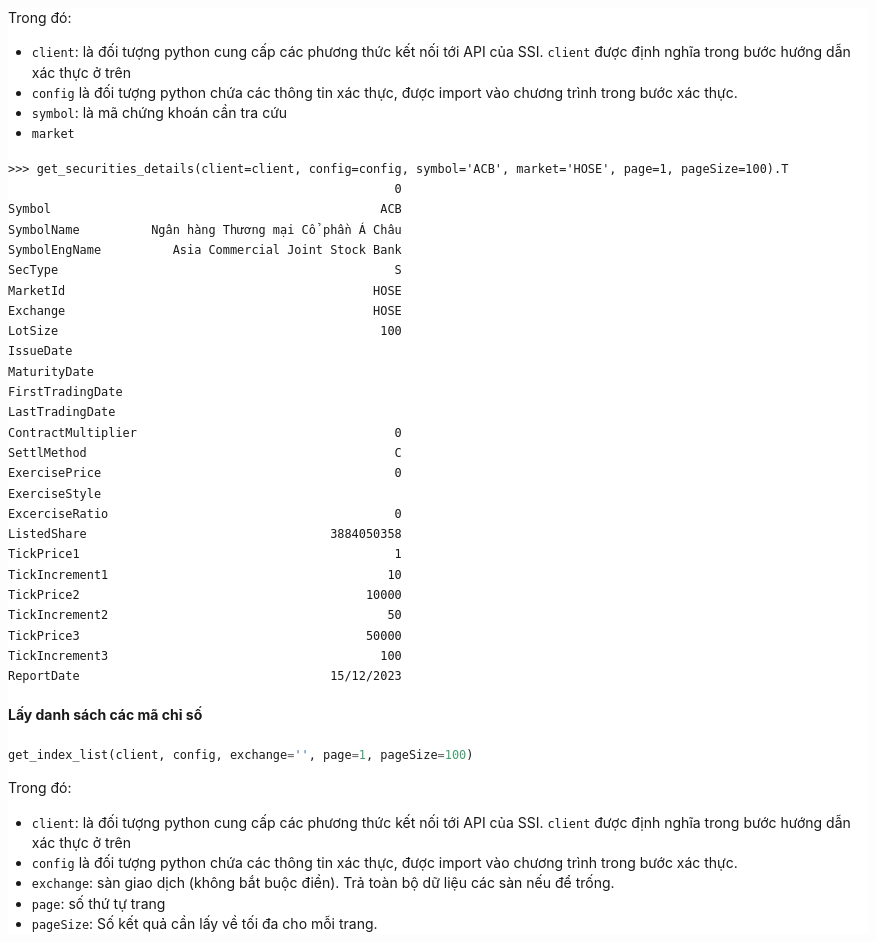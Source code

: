 Trong đó:

- `client`: là đối tượng python cung cấp các phương thức kết nối tới API của SSI. `client` được định nghĩa trong bước hướng dẫn xác thực ở trên
- `config` là đối tượng python chứa các thông tin xác thực, được import vào chương trình trong bước xác thực.
- `symbol`: là mã chứng khoán cần tra cứu
- `market`

```shell
>>> get_securities_details(client=client, config=config, symbol='ACB', market='HOSE', page=1, pageSize=100).T
                                                      0
Symbol                                              ACB
SymbolName          Ngân hàng Thương mại Cổ phần Á Châu
SymbolEngName          Asia Commercial Joint Stock Bank
SecType                                               S
MarketId                                           HOSE
Exchange                                           HOSE
LotSize                                             100
IssueDate
MaturityDate
FirstTradingDate
LastTradingDate
ContractMultiplier                                    0
SettlMethod                                           C
ExercisePrice                                         0
ExerciseStyle
ExcerciseRatio                                        0
ListedShare                                  3884050358
TickPrice1                                            1
TickIncrement1                                       10
TickPrice2                                        10000
TickIncrement2                                       50
TickPrice3                                        50000
TickIncrement3                                      100
ReportDate                                   15/12/2023
```

#### Lấy danh sách các mã chỉ số

```python
get_index_list(client, config, exchange='', page=1, pageSize=100)
```

Trong đó:

- `client`: là đối tượng python cung cấp các phương thức kết nối tới API của SSI. `client` được định nghĩa trong bước hướng dẫn xác thực ở trên
- `config` là đối tượng python chứa các thông tin xác thực, được import vào chương trình trong bước xác thực.
- `exchange`: sàn giao dịch (không bắt buộc điền). Trả toàn bộ dữ liệu các sàn nếu để trống.
- `page`: số thứ tự trang
- `pageSize`: Số kết quả cần lấy về tối đa cho mỗi trang.

